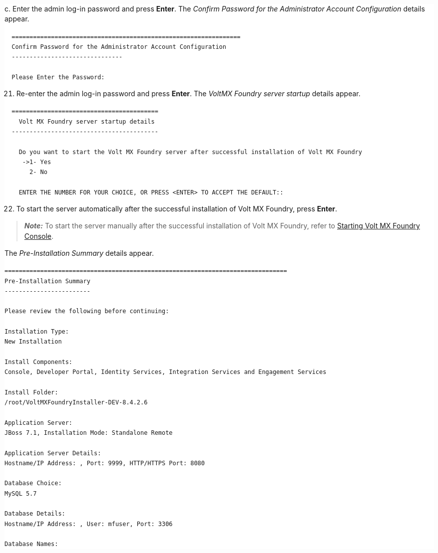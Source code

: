   c.  Enter the admin log-in password and press **Enter**. The _Confirm Password for the Administrator Account Configuration_ details appear.

  ```
    ================================================================
    Confirm Password for the Administrator Account Configuration
    -------------------------------

    Please Enter the Password:

  ```

21. Re-enter the admin log-in password and press **Enter**. The _VoltMX Foundry server startup_ details appear.

```
  =========================================
    Volt MX Foundry server startup details
  -----------------------------------------

    Do you want to start the Volt MX Foundry server after successful installation of Volt MX Foundry
     ->1- Yes
       2- No

    ENTER THE NUMBER FOR YOUR CHOICE, OR PRESS <ENTER> TO ACCEPT THE DEFAULT::

  ```

22. To start the server automatically after the successful installation of Volt MX Foundry, press **Enter**.

  > **_Note:_** To start the server manually after the successful installation of Volt MX Foundry, refer to [Starting Volt MX Foundry Console](../../../Foundry/voltmx_foundry_manual_install_guide/Content/Starting_VoltMX_MobileFoundry_Console.md).

  The _Pre-Installation Summary_ details appear.


  ```
  ===============================================================================
  Pre-Installation Summary
  ------------------------

  Please review the following before continuing:

  Installation Type:
  New Installation

  Install Components:
  Console, Developer Portal, Identity Services, Integration Services and Engagement Services

  Install Folder:
  /root/VoltMXFoundryInstaller-DEV-8.4.2.6

  Application Server:
  JBoss 7.1, Installation Mode: Standalone Remote

  Application Server Details:
  Hostname/IP Address: , Port: 9999, HTTP/HTTPS Port: 8080

  Database Choice:
  MySQL 5.7

  Database Details:
  Hostname/IP Address: , User: mfuser, Port: 3306

  Database Names:
  ```